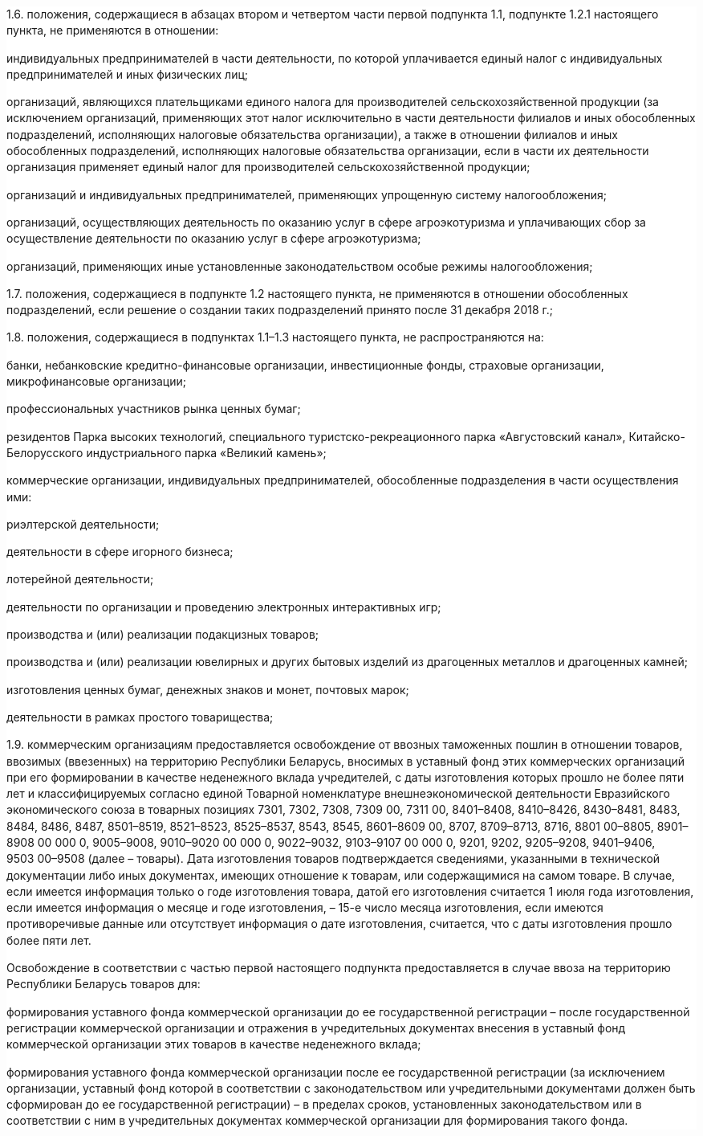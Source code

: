 <p>1.6. положения, содержащиеся в абзацах втором и четвертом части первой подпункта 1.1, подпункте 1.2.1 настоящего пункта, не применяются в отношении:</p>
<p>индивидуальных предпринимателей в части деятельности, по которой уплачивается единый налог с индивидуальных предпринимателей и иных физических лиц;</p>
<p>организаций, являющихся плательщиками единого налога для производителей сельскохозяйственной продукции (за исключением организаций, применяющих этот налог исключительно в части деятельности филиалов и иных обособленных подразделений, исполняющих налоговые обязательства организации), а также в отношении филиалов и иных обособленных подразделений, исполняющих налоговые обязательства организации, если в части их деятельности организация применяет единый налог для производителей сельскохозяйственной продукции;</p>
<p>организаций и индивидуальных предпринимателей, применяющих упрощенную систему налогообложения;</p>
<p>организаций, осуществляющих деятельность по оказанию услуг в сфере агроэкотуризма и уплачивающих сбор за осуществление деятельности по оказанию услуг в сфере агроэкотуризма;</p>
<p>организаций, применяющих иные установленные законодательством особые режимы налогообложения;</p>
<p>1.7. положения, содержащиеся в подпункте 1.2 настоящего пункта, не применяются в отношении обособленных подразделений, если решение о создании таких подразделений принято после 31 декабря 2018 г.;</p>
<p>1.8. положения, содержащиеся в подпунктах 1.1–1.3 настоящего пункта, не распространяются на:</p>
<p>банки, небанковские кредитно-финансовые организации, инвестиционные фонды, страховые организации, микрофинансовые организации;</p>
<p>профессиональных участников рынка ценных бумаг;</p>
<p>резидентов Парка высоких технологий, специального туристско-рекреационного парка «Августовский канал», Китайско-Белорусского индустриального парка «Великий камень»;</p>
<p>коммерческие организации, индивидуальных предпринимателей, обособленные подразделения в части осуществления ими:</p>
<p>риэлтерской деятельности;</p>
<p>деятельности в сфере игорного бизнеса;</p>
<p>лотерейной деятельности;</p>
<p>деятельности по организации и проведению электронных интерактивных игр;</p>
<p>производства и (или) реализации подакцизных товаров;</p>
<p>производства и (или) реализации ювелирных и других бытовых изделий из драгоценных металлов и драгоценных камней;</p>
<p>изготовления ценных бумаг, денежных знаков и монет, почтовых марок;</p>
<p>деятельности в рамках простого товарищества;</p>
<p>1.9. коммерческим организациям предоставляется освобождение от ввозных таможенных пошлин в отношении товаров, ввозимых (ввезенных) на территорию Республики Беларусь, вносимых в уставный фонд этих коммерческих организаций при его формировании в качестве неденежного вклада учредителей, с даты изготовления которых прошло не более пяти лет и классифицируемых согласно единой Товарной номенклатуре внешнеэкономической деятельности Евразийского экономического союза в товарных позициях 7301, 7302, 7308, 7309 00, 7311 00, 8401–8408, 8410–8426, 8430–8481, 8483, 8484, 8486, 8487, 8501–8519, 8521–8523, 8525–8537, 8543, 8545, 8601–8609 00, 8707, 8709–8713, 8716, 8801 00–8805, 8901–8908 00 000 0, 9005–9008, 9010–9020 00 000 0, 9022–9032, 9103–9107 00 000 0, 9201, 9202, 9205–9208, 9401–9406, 9503 00–9508 (далее – товары). Дата изготовления товаров подтверждается сведениями, указанными в технической документации либо иных документах, имеющих отношение к товарам, или содержащимися на самом товаре. В случае, если имеется информация только о годе изготовления товара, датой его изготовления считается 1 июля года изготовления, если имеется информация о месяце и годе изготовления, – 15-е число месяца изготовления, если имеются противоречивые данные или отсутствует информация о дате изготовления, считается, что с даты изготовления прошло более пяти лет.</p>
<p>Освобождение в соответствии с частью первой настоящего подпункта предоставляется в случае ввоза на территорию Республики Беларусь товаров для:</p>
<p>формирования уставного фонда коммерческой организации до ее государственной регистрации – после государственной регистрации коммерческой организации и отражения в учредительных документах внесения в уставный фонд коммерческой организации этих товаров в качестве неденежного вклада;</p>
<p>формирования уставного фонда коммерческой организации после ее государственной регистрации (за исключением организации, уставный фонд которой в соответствии с законодательством или учредительными документами должен быть сформирован до ее государственной регистрации) – в пределах сроков, установленных законодательством или в соответствии с ним в учредительных документах коммерческой организации для формирования такого фонда.</p>